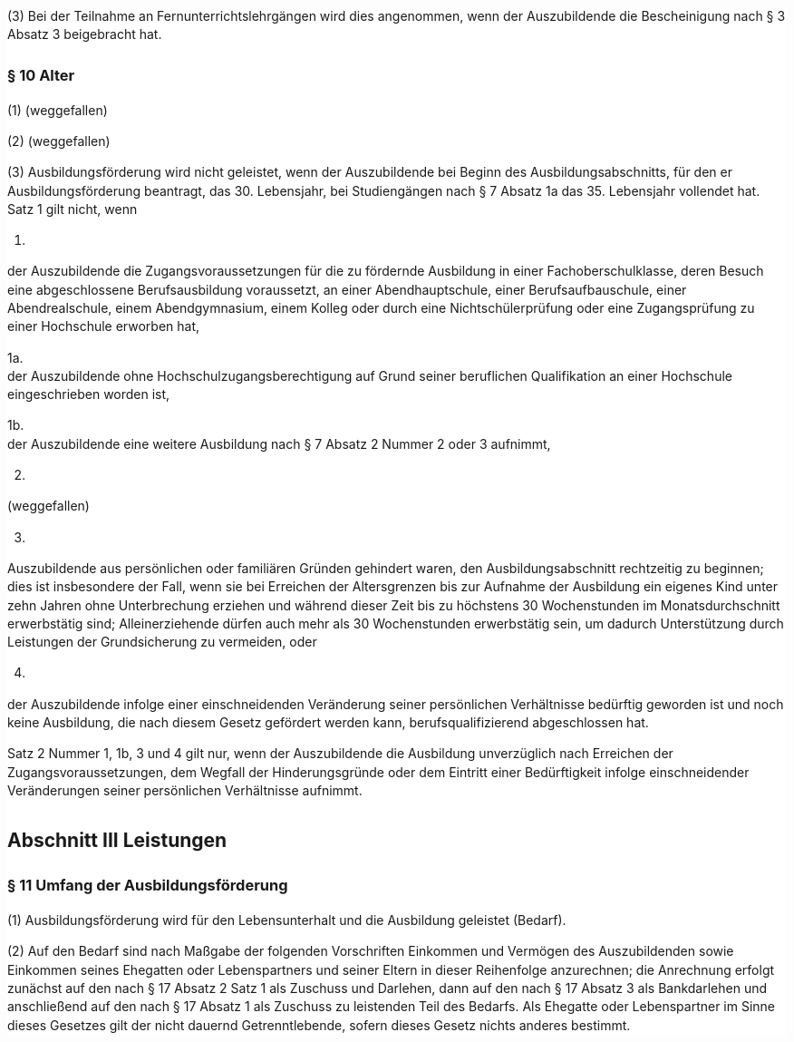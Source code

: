 (3) Bei der Teilnahme an Fernunterrichtslehrgängen wird dies angenommen, wenn der Auszubildende die Bescheinigung nach § 3 Absatz 3 beigebracht hat.

### § 10 Alter

(1) (weggefallen)

(2) (weggefallen)

(3) Ausbildungsförderung wird nicht geleistet, wenn der Auszubildende bei Beginn des Ausbildungsabschnitts, für den er Ausbildungsförderung beantragt, das 30. Lebensjahr, bei Studiengängen nach § 7 Absatz 1a das 35. Lebensjahr vollendet hat. Satz 1 gilt nicht, wenn

1.  
der Auszubildende die Zugangsvoraussetzungen für die zu fördernde Ausbildung in einer Fachoberschulklasse, deren Besuch eine abgeschlossene Berufsausbildung voraussetzt, an einer Abendhauptschule, einer Berufsaufbauschule, einer Abendrealschule, einem Abendgymnasium, einem Kolleg oder durch eine Nichtschülerprüfung oder eine Zugangsprüfung zu einer Hochschule erworben hat,

1a.  
der Auszubildende ohne Hochschulzugangsberechtigung auf Grund seiner beruflichen Qualifikation an einer Hochschule eingeschrieben worden ist,

1b.  
der Auszubildende eine weitere Ausbildung nach § 7 Absatz 2 Nummer 2 oder 3 aufnimmt,

2.  
(weggefallen)

3.  
Auszubildende aus persönlichen oder familiären Gründen gehindert waren, den Ausbildungsabschnitt rechtzeitig zu beginnen; dies ist insbesondere der Fall, wenn sie bei Erreichen der Altersgrenzen bis zur Aufnahme der Ausbildung ein eigenes Kind unter zehn Jahren ohne Unterbrechung erziehen und während dieser Zeit bis zu höchstens 30 Wochenstunden im Monatsdurchschnitt erwerbstätig sind; Alleinerziehende dürfen auch mehr als 30 Wochenstunden erwerbstätig sein, um dadurch Unterstützung durch Leistungen der Grundsicherung zu vermeiden, oder

4.  
der Auszubildende infolge einer einschneidenden Veränderung seiner persönlichen Verhältnisse bedürftig geworden ist und noch keine Ausbildung, die nach diesem Gesetz gefördert werden kann, berufsqualifizierend abgeschlossen hat.

Satz 2 Nummer 1, 1b, 3 und 4 gilt nur, wenn der Auszubildende die Ausbildung unverzüglich nach Erreichen der Zugangsvoraussetzungen, dem Wegfall der Hinderungsgründe oder dem Eintritt einer Bedürftigkeit infolge einschneidender Veränderungen seiner persönlichen Verhältnisse aufnimmt.

Abschnitt III Leistungen
------------------------

### 

### § 11 Umfang der Ausbildungsförderung

(1) Ausbildungsförderung wird für den Lebensunterhalt und die Ausbildung geleistet (Bedarf).

(2) Auf den Bedarf sind nach Maßgabe der folgenden Vorschriften Einkommen und Vermögen des Auszubildenden sowie Einkommen seines Ehegatten oder Lebenspartners und seiner Eltern in dieser Reihenfolge anzurechnen; die Anrechnung erfolgt zunächst auf den nach § 17 Absatz 2 Satz 1 als Zuschuss und Darlehen, dann auf den nach § 17 Absatz 3 als Bankdarlehen und anschließend auf den nach § 17 Absatz 1 als Zuschuss zu leistenden Teil des Bedarfs. Als Ehegatte oder Lebenspartner im Sinne dieses Gesetzes gilt der nicht dauernd Getrenntlebende, sofern dieses Gesetz nichts anderes bestimmt.
